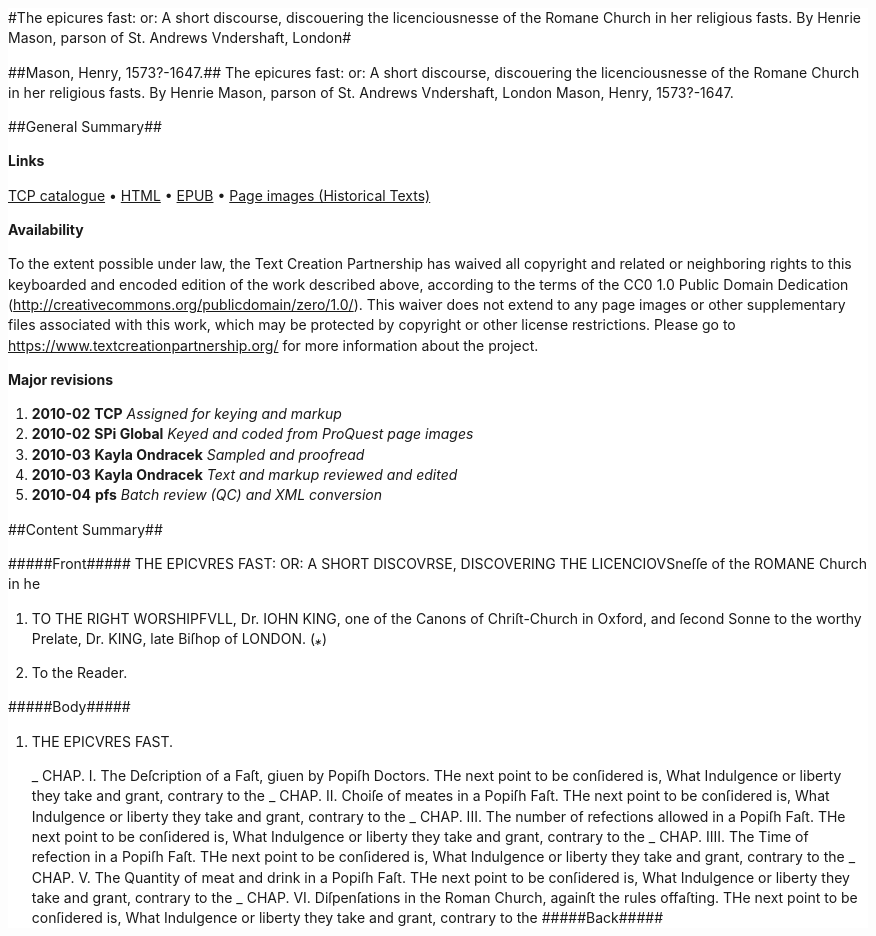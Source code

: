#The epicures fast: or: A short discourse, discouering the licenciousnesse of the Romane Church in her religious fasts. By Henrie Mason, parson of St. Andrews Vndershaft, London#

##Mason, Henry, 1573?-1647.##
The epicures fast: or: A short discourse, discouering the licenciousnesse of the Romane Church in her religious fasts. By Henrie Mason, parson of St. Andrews Vndershaft, London
Mason, Henry, 1573?-1647.

##General Summary##

**Links**

[TCP catalogue](http://www.ota.ox.ac.uk/tcp/)  • 
[HTML](http://tei.it.ox.ac.uk/tcp/Texts-HTML/free/A07/A07207.html)  • 
[EPUB](http://tei.it.ox.ac.uk/tcp/Texts-EPUB/free/A07/A07207.epub) • 
[Page images (Historical Texts)](https://historicaltexts.jisc.ac.uk/eebo-99847689e)

**Availability**

To the extent possible under law, the Text Creation Partnership has waived all copyright and related or neighboring rights to this keyboarded and encoded edition of the work described above, according to the terms of the CC0 1.0 Public Domain Dedication (http://creativecommons.org/publicdomain/zero/1.0/). This waiver does not extend to any page images or other supplementary files associated with this work, which may be protected by copyright or other license restrictions. Please go to https://www.textcreationpartnership.org/ for more information about the project.

**Major revisions**

1. __2010-02__ __TCP__ *Assigned for keying and markup*
1. __2010-02__ __SPi Global__ *Keyed and coded from ProQuest page images*
1. __2010-03__ __Kayla Ondracek__ *Sampled and proofread*
1. __2010-03__ __Kayla Ondracek__ *Text and markup reviewed and edited*
1. __2010-04__ __pfs__ *Batch review (QC) and XML conversion*

##Content Summary##

#####Front#####
THE EPICVRES FAST: OR: A SHORT DISCOVRSE, DISCOVERING THE LICENCIOVSneſſe of the ROMANE Church in he
1. TO THE RIGHT WORSHIPFVLL, Dr. IOHN KING, one of the Canons of Chriſt-Church in Oxford, and ſecond Sonne to the worthy Prelate, Dr. KING, late Biſhop of LONDON. (*⁎*)

1. To the Reader.

#####Body#####

1. THE EPICVRES FAST.

    _ CHAP. I. The Deſcription of a Faſt, giuen by Popiſh Doctors.
THe next point to be conſidered is, What Indulgence or liberty they take and grant, contrary to the 
    _ CHAP. II. Choiſe of meates in a Popiſh Faſt.
THe next point to be conſidered is, What Indulgence or liberty they take and grant, contrary to the 
    _ CHAP. III. The number of refections allowed in a Popiſh Faſt.
THe next point to be conſidered is, What Indulgence or liberty they take and grant, contrary to the 
    _ CHAP. IIII. The Time of refection in a Popiſh Faſt.
THe next point to be conſidered is, What Indulgence or liberty they take and grant, contrary to the 
    _ CHAP. V. The Quantity of meat and drink in a Popiſh Faſt.
THe next point to be conſidered is, What Indulgence or liberty they take and grant, contrary to the 
    _ CHAP. VI. Diſpenſations in the Roman Church, againſt the rules offaſting.
THe next point to be conſidered is, What Indulgence or liberty they take and grant, contrary to the 
#####Back#####
